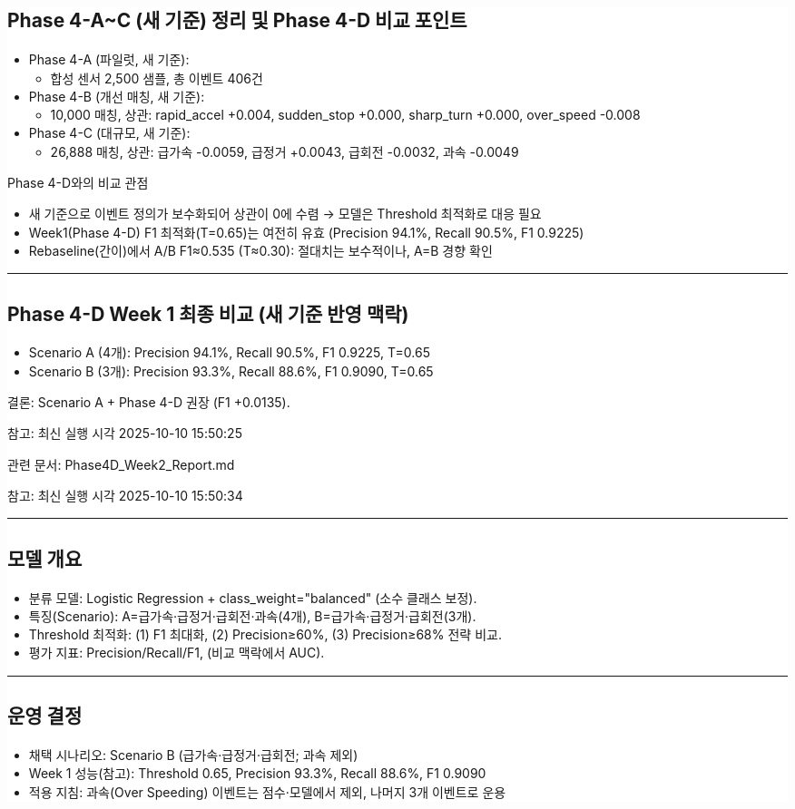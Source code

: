 
## Phase 4-A~C (새 기준) 정리 및 Phase 4-D 비교 포인트

- Phase 4-A (파일럿, 새 기준):
  - 합성 센서 2,500 샘플, 총 이벤트 406건
- Phase 4-B (개선 매칭, 새 기준):
  - 10,000 매칭, 상관: rapid_accel +0.004, sudden_stop +0.000, sharp_turn +0.000, over_speed -0.008
- Phase 4-C (대규모, 새 기준):
  - 26,888 매칭, 상관: 급가속 -0.0059, 급정거 +0.0043, 급회전 -0.0032, 과속 -0.0049

Phase 4-D와의 비교 관점
- 새 기준으로 이벤트 정의가 보수화되어 상관이 0에 수렴 → 모델은 Threshold 최적화로 대응 필요
- Week1(Phase 4-D) F1 최적화(T=0.65)는 여전히 유효 (Precision 94.1%, Recall 90.5%, F1 0.9225)
- Rebaseline(간이)에서 A/B F1≈0.535 (T≈0.30): 절대치는 보수적이나, A=B 경향 확인

---

## Phase 4-D Week 1 최종 비교 (새 기준 반영 맥락)

- Scenario A (4개): Precision 94.1%, Recall 90.5%, F1 0.9225, T=0.65
- Scenario B (3개): Precision 93.3%, Recall 88.6%, F1 0.9090, T=0.65

결론: Scenario A + Phase 4-D 권장 (F1 +0.0135).

참고: 최신 실행 시각 2025-10-10 15:50:25

관련 문서: Phase4D_Week2_Report.md

참고: 최신 실행 시각 2025-10-10 15:50:34

---

## 모델 개요
- 분류 모델: Logistic Regression + class_weight="balanced" (소수 클래스 보정).
- 특징(Scenario): A=급가속·급정거·급회전·과속(4개), B=급가속·급정거·급회전(3개).
- Threshold 최적화: (1) F1 최대화, (2) Precision≥60%, (3) Precision≥68% 전략 비교.
- 평가 지표: Precision/Recall/F1, (비교 맥락에서 AUC).

---

## 운영 결정

- 채택 시나리오: Scenario B (급가속·급정거·급회전; 과속 제외)
- Week 1 성능(참고): Threshold 0.65, Precision 93.3%, Recall 88.6%, F1 0.9090
- 적용 지침: 과속(Over Speeding) 이벤트는 점수·모델에서 제외, 나머지 3개 이벤트로 운용